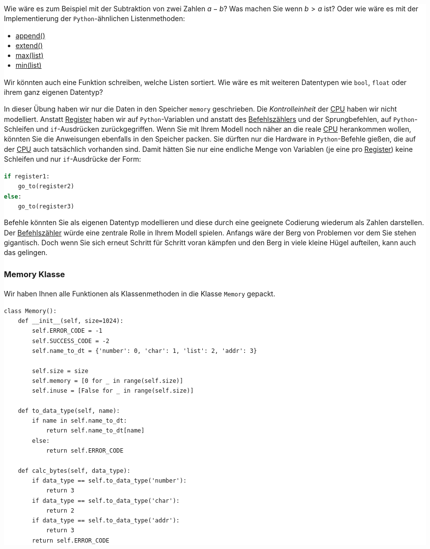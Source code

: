 Wie wäre es zum Beispiel mit der Subtraktion von zwei Zahlen $a - b$?
Was machen Sie wenn $b > a$ ist?
Oder wie wäre es mit der Implementierung der ``Python``-ähnlichen Listenmethoden:

+ [append()](https://www.w3schools.com/python/ref_list_append.asp)
+ [extend()](https://www.w3schools.com/python/ref_list_extend.asp)
+ [max(list)](https://www.w3schools.com/python/ref_func_max.asp)
+ [min(list)](https://www.w3schools.com/python/ref_func_min.asp)

Wir könnten auch eine Funktion schreiben, welche Listen sortiert.
Wie wäre es mit weiteren Datentypen wie ``bool``, ``float`` oder ihrem ganz eigenen Datentyp?

In dieser Übung haben wir nur die Daten in den Speicher ``memory`` geschrieben.
Die *Kontrolleinheit* der [CPU](def-cpu) haben wir nicht modelliert.
Anstatt [Register](def-register) haben wir auf ``Python``-Variablen und anstatt des [Befehlszählers](def-program-counter) und der Sprungbefehlen, auf ``Python``-Schleifen und ``if``-Ausdrücken zurückgegriffen.
Wenn Sie mit Ihrem Modell noch näher an die reale [CPU](def-cpu) herankommen wollen, könnten Sie die Anweisungen ebenfalls in den Speicher packen.
Sie dürften nur die Hardware in ``Python``-Befehle gießen, die auf der [CPU](def-cpu) auch tatsächlich vorhanden sind.
Damit hätten Sie nur eine endliche Menge von Variablen (je eine pro [Register](def-register)) keine Schleifen und nur ``if``-Ausdrücke der Form:

```python
if register1:
    go_to(register2)
else:
    go_to(register3)
```

Befehle könnten Sie als eigenen Datentyp modellieren und diese durch eine geeignete Codierung wiederum als Zahlen darstellen.
Der [Befehlszähler](def-program-counter) würde eine zentrale Rolle in Ihrem Modell spielen.
Anfangs wäre der Berg von Problemen vor dem Sie stehen gigantisch.
Doch wenn Sie sich erneut Schritt für Schritt voran kämpfen und den Berg in viele kleine Hügel aufteilen, kann auch das gelingen.

### Memory Klasse

Wir haben Ihnen alle Funktionen als Klassenmethoden in die Klasse ``Memory`` gepackt.

```{code-cell} python3
class Memory():
    def __init__(self, size=1024):
        self.ERROR_CODE = -1
        self.SUCCESS_CODE = -2
        self.name_to_dt = {'number': 0, 'char': 1, 'list': 2, 'addr': 3}

        self.size = size
        self.memory = [0 for _ in range(self.size)]
        self.inuse = [False for _ in range(self.size)]

    def to_data_type(self, name):
        if name in self.name_to_dt:
            return self.name_to_dt[name]
        else:
            return self.ERROR_CODE

    def calc_bytes(self, data_type):
        if data_type == self.to_data_type('number'):
            return 3
        if data_type == self.to_data_type('char'):
            return 2
        if data_type == self.to_data_type('addr'):
            return 3
        return self.ERROR_CODE
```
